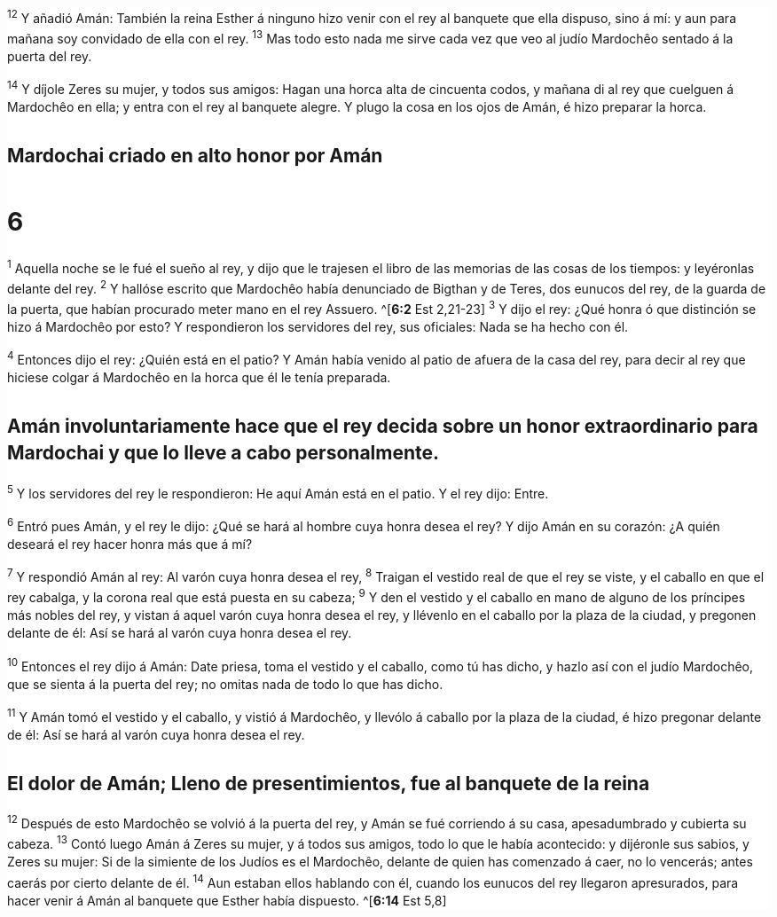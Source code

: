 <sup>12</sup> Y añadió Amán: También la reina Esther á ninguno hizo venir con el rey al banquete que ella dispuso, sino á mí: y aun para mañana soy convidado de ella con el rey. <sup>13</sup> Mas todo esto nada me sirve cada vez que veo al judío Mardochêo sentado á la puerta del rey. 

<sup>14</sup> Y díjole Zeres su mujer, y todos sus amigos: Hagan una horca alta de cincuenta codos, y mañana di al rey que cuelguen á Mardochêo en ella; y entra con el rey al banquete alegre. Y plugo la cosa en los ojos de Amán, é hizo preparar la horca. 

## Mardochai criado en alto honor por Amán
# 6 
<sup>1</sup> Aquella noche se le fué el sueño al rey, y dijo que le trajesen el libro de las memorias de las cosas de los tiempos: y leyéronlas delante del rey. <sup>2</sup> Y hallóse escrito que Mardochêo había denunciado de Bigthan y de Teres, dos eunucos del rey, de la guarda de la puerta, que habían procurado meter mano en el rey Assuero. ^[**6:2** Est 2,21-23] <sup>3</sup> Y dijo el rey: ¿Qué honra ó que distinción se hizo á Mardochêo por esto? Y respondieron los servidores del rey, sus oficiales: Nada se ha hecho con él. 


<sup>4</sup> Entonces dijo el rey: ¿Quién está en el patio? Y Amán había venido al patio de afuera de la casa del rey, para decir al rey que hiciese colgar á Mardochêo en la horca que él le tenía preparada. 

## Amán involuntariamente hace que el rey decida sobre un honor extraordinario para Mardochai y que lo lleve a cabo personalmente.
<sup>5</sup> Y los servidores del rey le respondieron: He aquí Amán está en el patio. Y el rey dijo: Entre. 

<sup>6</sup> Entró pues Amán, y el rey le dijo: ¿Qué se hará al hombre cuya honra desea el rey? Y dijo Amán en su corazón: ¿A quién deseará el rey hacer honra más que á mí? 

<sup>7</sup> Y respondió Amán al rey: Al varón cuya honra desea el rey, <sup>8</sup> Traigan el vestido real de que el rey se viste, y el caballo en que el rey cabalga, y la corona real que está puesta en su cabeza; <sup>9</sup> Y den el vestido y el caballo en mano de alguno de los príncipes más nobles del rey, y vistan á aquel varón cuya honra desea el rey, y llévenlo en el caballo por la plaza de la ciudad, y pregonen delante de él: Así se hará al varón cuya honra desea el rey. 

<sup>10</sup> Entonces el rey dijo á Amán: Date priesa, toma el vestido y el caballo, como tú has dicho, y hazlo así con el judío Mardochêo, que se sienta á la puerta del rey; no omitas nada de todo lo que has dicho. 

<sup>11</sup> Y Amán tomó el vestido y el caballo, y vistió á Mardochêo, y llevólo á caballo por la plaza de la ciudad, é hizo pregonar delante de él: Así se hará al varón cuya honra desea el rey. 

## El dolor de Amán; Lleno de presentimientos, fue al banquete de la reina
<sup>12</sup> Después de esto Mardochêo se volvió á la puerta del rey, y Amán se fué corriendo á su casa, apesadumbrado y cubierta su cabeza. <sup>13</sup> Contó luego Amán á Zeres su mujer, y á todos sus amigos, todo lo que le había acontecido: y dijéronle sus sabios, y Zeres su mujer: Si de la simiente de los Judíos es el Mardochêo, delante de quien has comenzado á caer, no lo vencerás; antes caerás por cierto delante de él. <sup>14</sup> Aun estaban ellos hablando con él, cuando los eunucos del rey llegaron apresurados, para hacer venir á Amán al banquete que Esther había dispuesto. ^[**6:14** Est 5,8] 
 